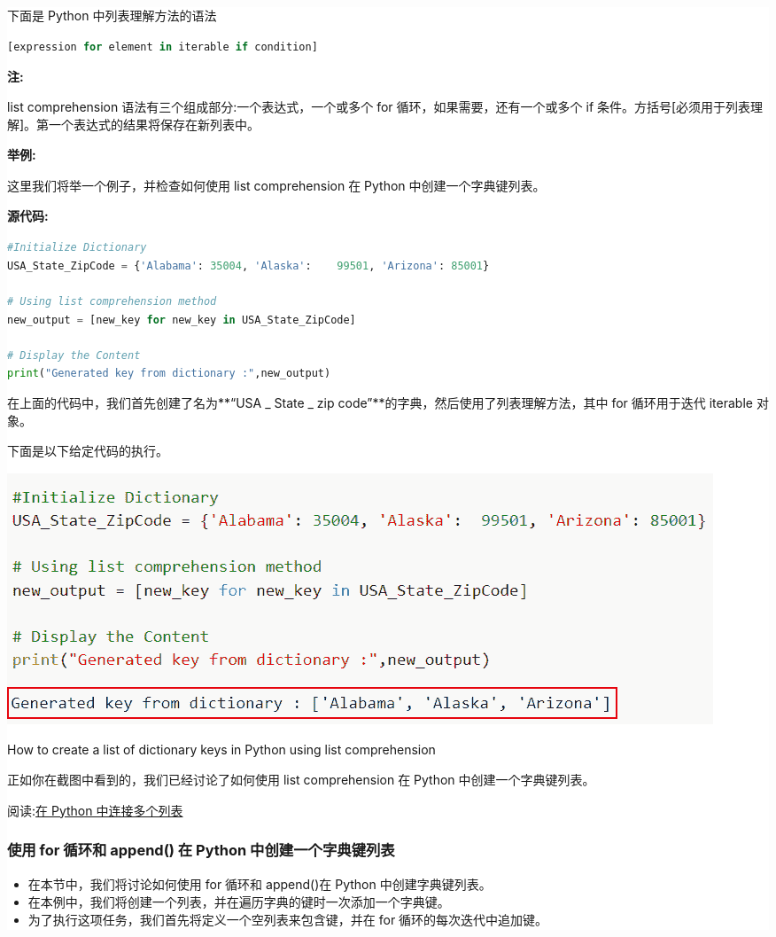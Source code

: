 下面是 Python 中列表理解方法的语法

```py
[expression for element in iterable if condition]
```

**注:**

list comprehension 语法有三个组成部分:一个表达式，一个或多个 for 循环，如果需要，还有一个或多个 if 条件。方括号[必须用于列表理解]。第一个表达式的结果将保存在新列表中。

**举例:**

这里我们将举一个例子，并检查如何使用 list comprehension 在 Python 中创建一个字典键列表。

**源代码:**

```py
#Initialize Dictionary
USA_State_ZipCode = {'Alabama': 35004, 'Alaska': 	99501, 'Arizona': 85001}

# Using list comprehension method
new_output = [new_key for new_key in USA_State_ZipCode]

# Display the Content
print("Generated key from dictionary :",new_output)
```

在上面的代码中，我们首先创建了名为**“USA _ State _ zip code”**的字典，然后使用了列表理解方法，其中 for 循环用于迭代 iterable 对象。

下面是以下给定代码的执行。

![How to create a list of dictionary keys in Python using list comprehension](img/082e7c6db8da0ff9b2d0f98ed313b4d0.png "How to create a list of dictionary keys in Python using list comprehension")

How to create a list of dictionary keys in Python using list comprehension

正如你在截图中看到的，我们已经讨论了如何使用 list comprehension 在 Python 中创建一个字典键列表。

阅读:[在 Python 中连接多个列表](https://pythonguides.com/concatenate-multiple-lists-in-python/)

### 使用 for 循环和 append() 在 Python 中创建一个字典键列表

*   在本节中，我们将讨论如何使用 for 循环和 append()在 Python 中创建字典键列表。
*   在本例中，我们将创建一个列表，并在遍历字典的键时一次添加一个字典键。
*   为了执行这项任务，我们首先将定义一个空列表来包含键，并在 for 循环的每次迭代中追加键。
